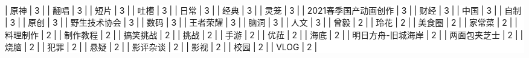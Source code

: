 | 原神 | 3 |
| 翻唱 | 3 |
| 短片 | 3 |
| 吐槽 | 3 |
| 日常 | 3 |
| 经典 | 3 |
| 灵笼 | 3 |
| 2021春季国产动画创作 | 3 |
| 财经 | 3 |
| 中国 | 3 |
| 自制 | 3 |
| 原创 | 3 |
| 野生技术协会 | 3 |
| 数码 | 3 |
| 王者荣耀 | 3 |
| 脑洞 | 3 |
| 人文 | 3 |
| 曾毅 | 2 |
| 玲花 | 2 |
| 美食圈 | 2 |
| 家常菜 | 2 |
| 料理制作 | 2 |
| 制作教程 | 2 |
| 搞笑挑战 | 2 |
| 挑战 | 2 |
| 手游 | 2 |
| 优菈 | 2 |
| 海底 | 2 |
| 明日方舟-旧城海岸 | 2 |
| 两面包夹芝士 | 2 |
| 烧脑 | 2 |
| 犯罪 | 2 |
| 悬疑 | 2 |
| 影评杂谈 | 2 |
| 影视 | 2 |
| 校园 | 2 |
| VLOG | 2 |